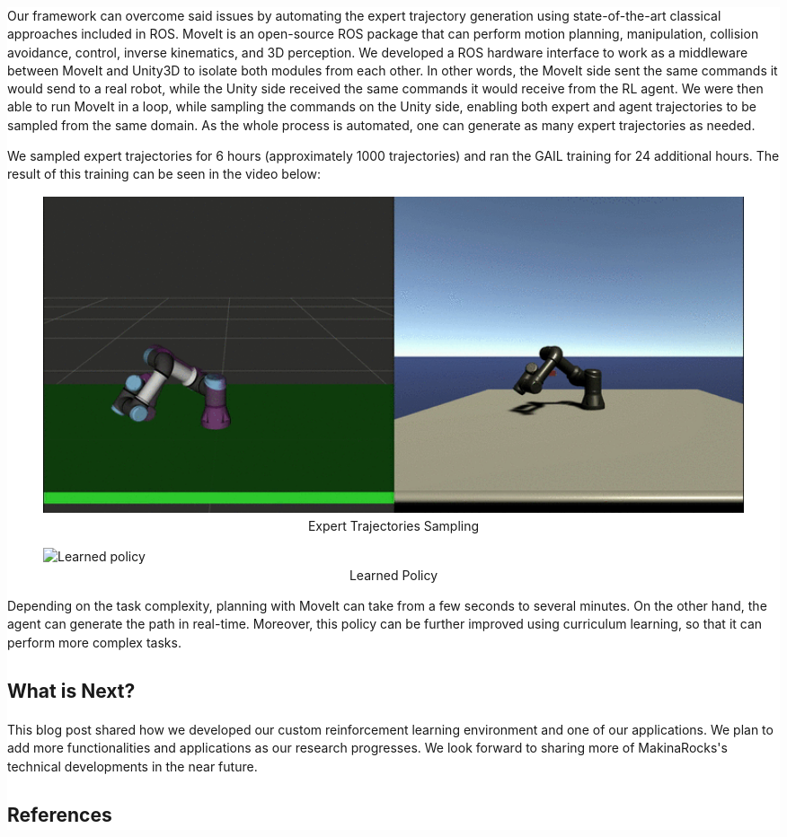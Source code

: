 Our framework can overcome said issues by automating the expert trajectory generation using state-of-the-art classical approaches included in ROS. MoveIt is an open-source ROS package that can perform motion planning, manipulation, collision avoidance, control, inverse kinematics, and 3D perception. We developed a ROS hardware interface to work as a middleware between MoveIt and Unity3D to isolate both modules from each other. In other words, the MoveIt side sent the same commands it would send to a real robot, while the Unity side received the same commands it would receive from the RL agent. We were then able to run MoveIt in a loop, while sampling the commands on the Unity side, enabling both expert and agent trajectories to be sampled from the same domain. As the whole process is automated, one can generate as many expert trajectories as needed. 

We sampled expert trajectories for 6 hours (approximately 1000 trajectories) and ran the GAIL training for 24 additional hours. The result of this training can be seen in the video below:

<figure class="image" style="align: center;">
  <img style="width: 100%;" src="/assets/images/2020-12-01-rl-environment/moveit_v6.gif" alt="Expert trajectories sampling">
  <figcaption style="text-align: center;">Expert Trajectories Sampling</figcaption>
</figure>

<figure class="image" style="align: center;">
  <img style="width: 100%;" src="/assets/images/2020-12-01-rl-environment/Gail_PPO_3d_v5.gif" alt="Learned policy">
  <figcaption style="text-align: center;">Learned Policy</figcaption>
</figure>

Depending on the task complexity, planning with MoveIt can take from a few seconds to several minutes. On the other hand, the agent can generate the path in real-time. Moreover, this policy can be further improved using curriculum learning, so that it can perform more complex tasks.

## What is Next?

This blog post shared how we developed our custom reinforcement learning environment and one of our applications. We plan to add more functionalities and applications as our research progresses. We look forward to sharing more of MakinaRocks's technical developments in the near future.

## References
